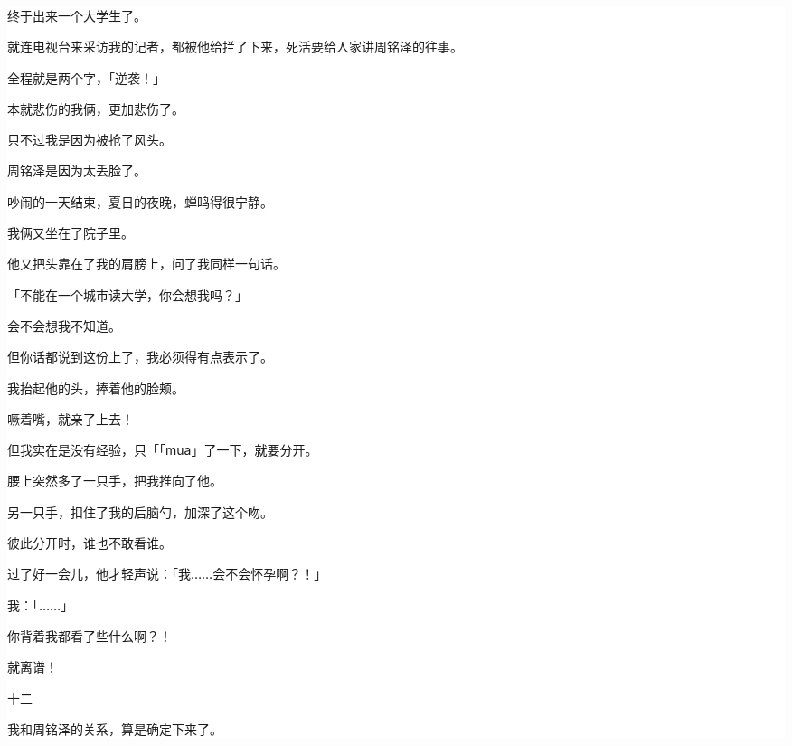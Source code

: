 
终于出来一个大学生了。


就连电视台来采访我的记者，都被他给拦了下来，死活要给人家讲周铭泽的往事。


全程就是两个字，「逆袭！」


本就悲伤的我俩，更加悲伤了。


只不过我是因为被抢了风头。


周铭泽是因为太丢脸了。


吵闹的一天结束，夏日的夜晚，蝉鸣得很宁静。


我俩又坐在了院子里。


他又把头靠在了我的肩膀上，问了我同样一句话。


「不能在一个城市读大学，你会想我吗？」


会不会想我不知道。


但你话都说到这份上了，我必须得有点表示了。


我抬起他的头，捧着他的脸颊。


噘着嘴，就亲了上去！


但我实在是没有经验，只「「mua」了一下，就要分开。


腰上突然多了一只手，把我推向了他。


另一只手，扣住了我的后脑勺，加深了这个吻。


彼此分开时，谁也不敢看谁。


过了好一会儿，他才轻声说：「我……会不会怀孕啊？！」


我：「……」


你背着我都看了些什么啊？！


就离谱！


十二


我和周铭泽的关系，算是确定下来了。

